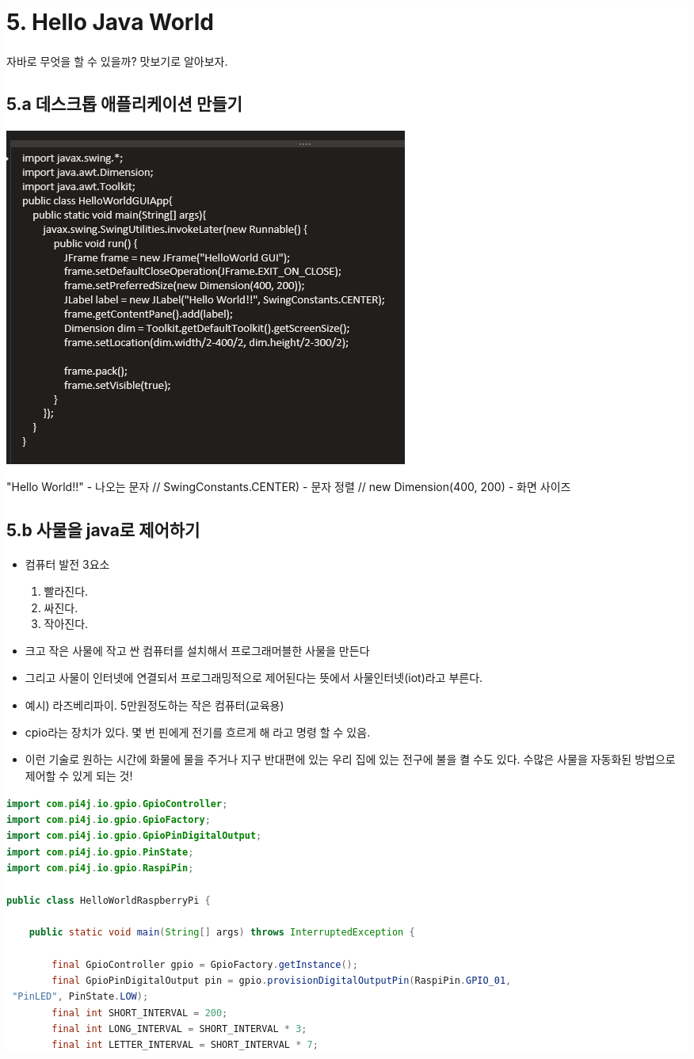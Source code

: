 # 5. Hello Java World
자바로 무엇을 할 수 있을까?
맛보기로 알아보자.
## 5.a 데스크톱 애플리케이션 만들기

![image/MakingDesktopApp.png](image/MakingDesktopApp.png)

"Hello World!!" - 나오는 문자 // SwingConstants.CENTER) - 문자 정렬 // new Dimension(400, 200) - 화면 사이즈

## 5.b 사물을 java로 제어하기

* 컴퓨터 발전 3요소
    1. 빨라진다.
    2. 싸진다.
    3. 작아진다.

* 크고 작은 사물에 작고 싼 컴퓨터를 설치해서 프로그래머블한 사물을 만든다

* 그리고 사물이 인터넷에 연결되서 프로그래밍적으로 제어된다는 뜻에서 사물인터넷(iot)라고 부른다.

* 예시) 라즈베리파이. 5만원정도하는 작은 컴퓨터(교육용)

* cpio라는 장치가 있다. 몇 번 핀에게 전기를 흐르게 해 라고 명령 할 수 있음.

* 이런 기술로 원하는 시간에 화물에 물을 주거나 지구 반대편에 있는 우리 집에 있는 전구에 불을 켤 수도 있다. 수많은 사물을 자동화된 방법으로 제어할 수 있게 되는 것!

```java
import com.pi4j.io.gpio.GpioController;
import com.pi4j.io.gpio.GpioFactory;
import com.pi4j.io.gpio.GpioPinDigitalOutput;
import com.pi4j.io.gpio.PinState;
import com.pi4j.io.gpio.RaspiPin;

public class HelloWorldRaspberryPi {

	public static void main(String[] args) throws InterruptedException {

		final GpioController gpio = GpioFactory.getInstance();
		final GpioPinDigitalOutput pin = gpio.provisionDigitalOutputPin(RaspiPin.GPIO_01,
 "PinLED", PinState.LOW);
		final int SHORT_INTERVAL = 200;
		final int LONG_INTERVAL = SHORT_INTERVAL * 3;
		final int LETTER_INTERVAL = SHORT_INTERVAL * 7;
```